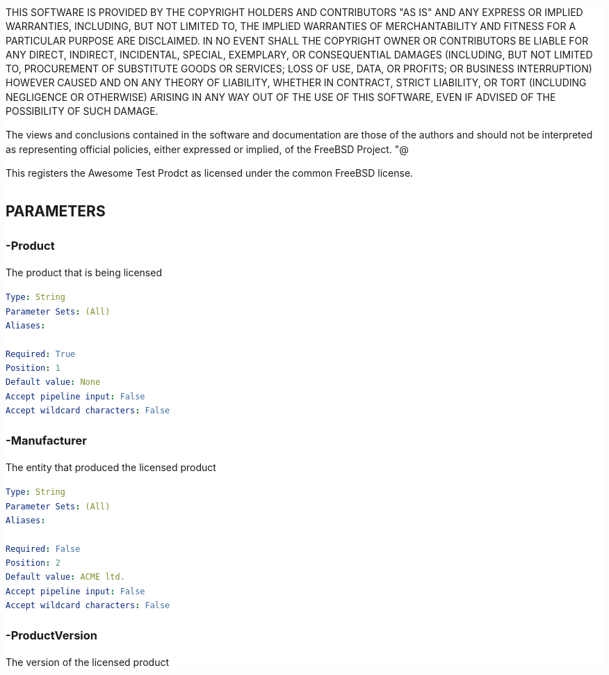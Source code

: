 THIS SOFTWARE IS PROVIDED BY THE COPYRIGHT HOLDERS AND CONTRIBUTORS "AS IS" AND
ANY EXPRESS OR IMPLIED WARRANTIES, INCLUDING, BUT NOT LIMITED TO, THE IMPLIED
WARRANTIES OF MERCHANTABILITY AND FITNESS FOR A PARTICULAR PURPOSE ARE
DISCLAIMED.
IN NO EVENT SHALL THE COPYRIGHT OWNER OR CONTRIBUTORS BE LIABLE FOR
ANY DIRECT, INDIRECT, INCIDENTAL, SPECIAL, EXEMPLARY, OR CONSEQUENTIAL DAMAGES
(INCLUDING, BUT NOT LIMITED TO, PROCUREMENT OF SUBSTITUTE GOODS OR SERVICES;
LOSS OF USE, DATA, OR PROFITS; OR BUSINESS INTERRUPTION) HOWEVER CAUSED AND
ON ANY THEORY OF LIABILITY, WHETHER IN CONTRACT, STRICT LIABILITY, OR TORT
(INCLUDING NEGLIGENCE OR OTHERWISE) ARISING IN ANY WAY OUT OF THE USE OF THIS
SOFTWARE, EVEN IF ADVISED OF THE POSSIBILITY OF SUCH DAMAGE.

The views and conclusions contained in the software and documentation are those
of the authors and should not be interpreted as representing official policies,
either expressed or implied, of the FreeBSD Project.
"@

This registers the Awesome Test Prodct as licensed under the common FreeBSD license.

## PARAMETERS

### -Product
The product that is being licensed

```yaml
Type: String
Parameter Sets: (All)
Aliases:

Required: True
Position: 1
Default value: None
Accept pipeline input: False
Accept wildcard characters: False
```

### -Manufacturer
The entity that produced the licensed product

```yaml
Type: String
Parameter Sets: (All)
Aliases:

Required: False
Position: 2
Default value: ACME ltd.
Accept pipeline input: False
Accept wildcard characters: False
```

### -ProductVersion
The version of the licensed product
